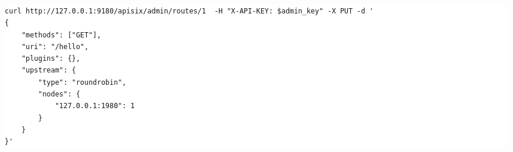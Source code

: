 ```shell
curl http://127.0.0.1:9180/apisix/admin/routes/1  -H "X-API-KEY: $admin_key" -X PUT -d '
{
    "methods": ["GET"],
    "uri": "/hello",
    "plugins": {},
    "upstream": {
        "type": "roundrobin",
        "nodes": {
            "127.0.0.1:1980": 1
        }
    }
}'
```
